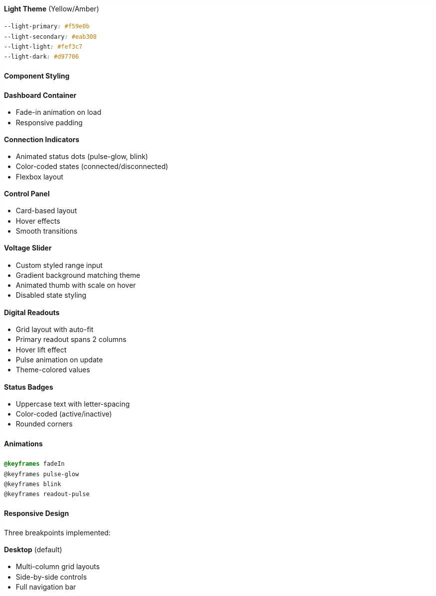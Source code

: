 **Light Theme** (Yellow/Amber)
```css
--light-primary: #f59e0b
--light-secondary: #eab308
--light-light: #fef3c7
--light-dark: #d97706
```

#### Component Styling

**Dashboard Container**
- Fade-in animation on load
- Responsive padding

**Connection Indicators**
- Animated status dots (pulse-glow, blink)
- Color-coded states (connected/disconnected)
- Flexbox layout

**Control Panel**
- Card-based layout
- Hover effects
- Smooth transitions

**Voltage Slider**
- Custom styled range input
- Gradient background matching theme
- Animated thumb with scale on hover
- Disabled state styling

**Digital Readouts**
- Grid layout with auto-fit
- Primary readout spans 2 columns
- Hover lift effect
- Pulse animation on update
- Theme-colored values

**Status Badges**
- Uppercase text with letter-spacing
- Color-coded (active/inactive)
- Rounded corners

#### Animations
```css
@keyframes fadeIn
@keyframes pulse-glow
@keyframes blink
@keyframes readout-pulse
```

#### Responsive Design
Three breakpoints implemented:

**Desktop** (default)
- Multi-column grid layouts
- Side-by-side controls
- Full navigation bar

